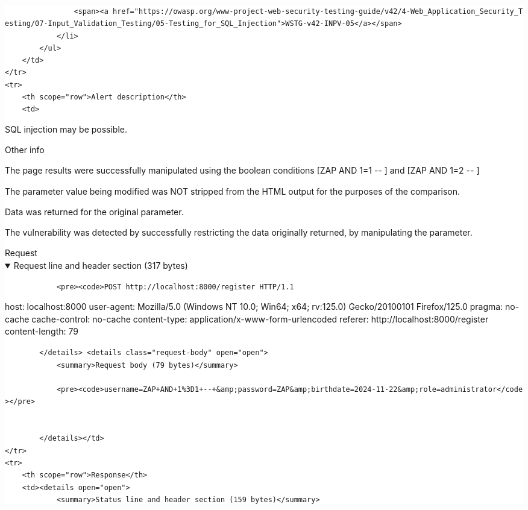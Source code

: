 					<span><a href="https://owasp.org/www-project-web-security-testing-guide/v42/4-Web_Application_Security_Testing/07-Input_Validation_Testing/05-Testing_for_SQL_Injection">WSTG-v42-INPV-05</a></span> 
				</li>
			</ul>
		</td>
	</tr>
	<tr>
		<th scope="row">Alert description</th>
		<td> 
<p>SQL injection may be possible.</p>
 </td>
	</tr>
	<tr>
		<th scope="row">Other info</th>
		<td> 
<p>The page results were successfully manipulated using the boolean conditions [ZAP AND 1=1 -- ] and [ZAP AND 1=2 -- ]</p>

<p>The parameter value being modified was NOT stripped from the HTML output for the purposes of the comparison.</p>

<p>Data was returned for the original parameter.</p>

<p>The vulnerability was detected by successfully restricting the data originally returned, by manipulating the parameter.</p>
 </td>
	</tr>
	<tr>
		<th scope="row">Request</th>
		<td><details open="open">
				<summary>Request line and header section (317 bytes)</summary>
				
				<pre><code>POST http://localhost:8000/register HTTP/1.1
host: localhost:8000
user-agent: Mozilla/5.0 (Windows NT 10.0; Win64; x64; rv:125.0) Gecko/20100101 Firefox/125.0
pragma: no-cache
cache-control: no-cache
content-type: application/x-www-form-urlencoded
referer: http://localhost:8000/register
content-length: 79

</code></pre>
				
				
			</details> <details class="request-body" open="open">
				<summary>Request body (79 bytes)</summary>
				
				<pre><code>username=ZAP+AND+1%3D1+--+&amp;password=ZAP&amp;birthdate=2024-11-22&amp;role=administrator</code></pre>
				
				
			</details></td>
	</tr>
	<tr>
		<th scope="row">Response</th>
		<td><details open="open">
				<summary>Status line and header section (159 bytes)</summary>
				